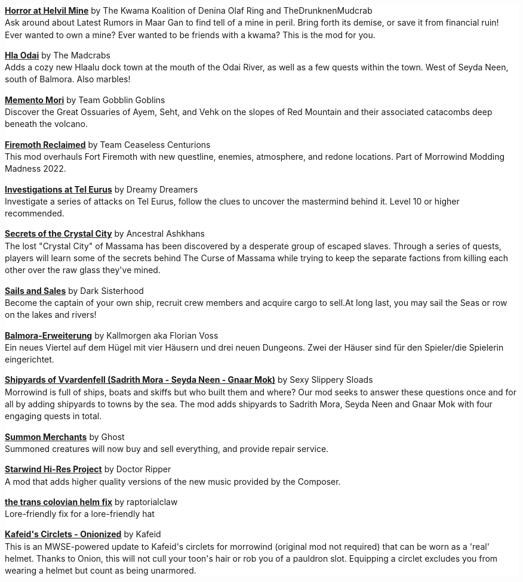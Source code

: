 [**Horror at Helvil Mine**](https://www.nexusmods.com/morrowind/mods/51941) by The Kwama Koalition of Denina Olaf Ring and TheDrunknenMudcrab  
Ask around about Latest Rumors in Maar Gan to find tell of a mine in peril. Bring forth its demise, or save it from financial ruin! Ever wanted to own a mine? Ever wanted to be friends with a kwama? This is the mod for you.  

[**Hla Odai**](https://www.nexusmods.com/morrowind/mods/51942) by The Madcrabs  
Adds a cozy new Hlaalu dock town at the mouth of the Odai River, as well as a few quests within the town. West of Seyda Neen, south of Balmora. Also marbles!  

[**Memento Mori**](https://www.nexusmods.com/morrowind/mods/51940) by Team Gobblin Goblins  
Discover the Great Ossuaries of Ayem, Seht, and Vehk on the slopes of Red Mountain and their associated catacombs deep beneath the volcano.  

[**Firemoth Reclaimed**](https://www.nexusmods.com/morrowind/mods/51939) by Team Ceaseless Centurions  
This mod overhauls Fort Firemoth with new questline, enemies, atmosphere, and redone locations. Part of Morrowind Modding Madness 2022.  

[**Investigations at Tel Eurus**](https://www.nexusmods.com/morrowind/mods/51938) by Dreamy Dreamers  
Investigate a series of attacks on Tel Eurus, follow the clues to uncover the mastermind behind it. Level 10 or higher recommended.  

[**Secrets of the Crystal City**](https://www.nexusmods.com/morrowind/mods/51932) by Ancestral Ashkhans  
The lost "Crystal City" of Massama has been discovered by a desperate group of escaped slaves. Through a series of quests, players will learn some of the secrets behind The Curse of Massama while trying to keep the separate factions from killing each other over the raw glass they've mined.  

[**Sails and Sales**](https://www.nexusmods.com/morrowind/mods/51937) by Dark Sisterhood  
Become the captain of your own ship, recruit crew members and acquire cargo to sell.At long last, you may sail the Seas or row on the lakes and rivers!  

[**Balmora-Erweiterung**](https://www.nexusmods.com/morrowind/mods/51933) by Kallmorgen aka Florian Voss  
Ein neues Viertel auf dem Hügel mit vier Häusern und drei neuen Dungeons. Zwei der Häuser sind für den Spieler/die Spielerin eingerichtet.  

[**Shipyards of Vvardenfell (Sadrith Mora - Seyda Neen - Gnaar Mok)**](https://www.nexusmods.com/morrowind/mods/51928) by Sexy Slippery Sloads  
Morrowind is full of ships, boats and skiffs but who built them and where? Our mod seeks to answer these questions once and for all by adding shipyards to towns by the sea. The mod adds shipyards to Sadrith Mora, Seyda Neen and Gnaar Mok with four engaging quests in total.  

[**Summon Merchants**](https://www.nexusmods.com/morrowind/mods/51930) by Ghost  
Summoned creatures will now buy and sell everything, and provide repair service.  

[**Starwind Hi-Res Project**](https://www.nexusmods.com/morrowind/mods/51927) by Doctor Ripper  
A mod that adds higher quality versions of the new music provided by the Composer.  

[**the trans colovian helm fix**](https://www.nexusmods.com/morrowind/mods/51867) by raptorialclaw  
Lore-friendly fix for a lore-friendly hat  

[**Kafeid's Circlets - Onionized**](https://www.nexusmods.com/morrowind/mods/51926) by Kafeid  
This is an MWSE-powered update to Kafeid's circlets for morrowind (original mod not required) that can be worn as a 'real' helmet. Thanks to Onion, this will not cull your toon's hair or rob you of a pauldron slot. Equipping a circlet excludes you from wearing a helmet but count as being unarmored.  
